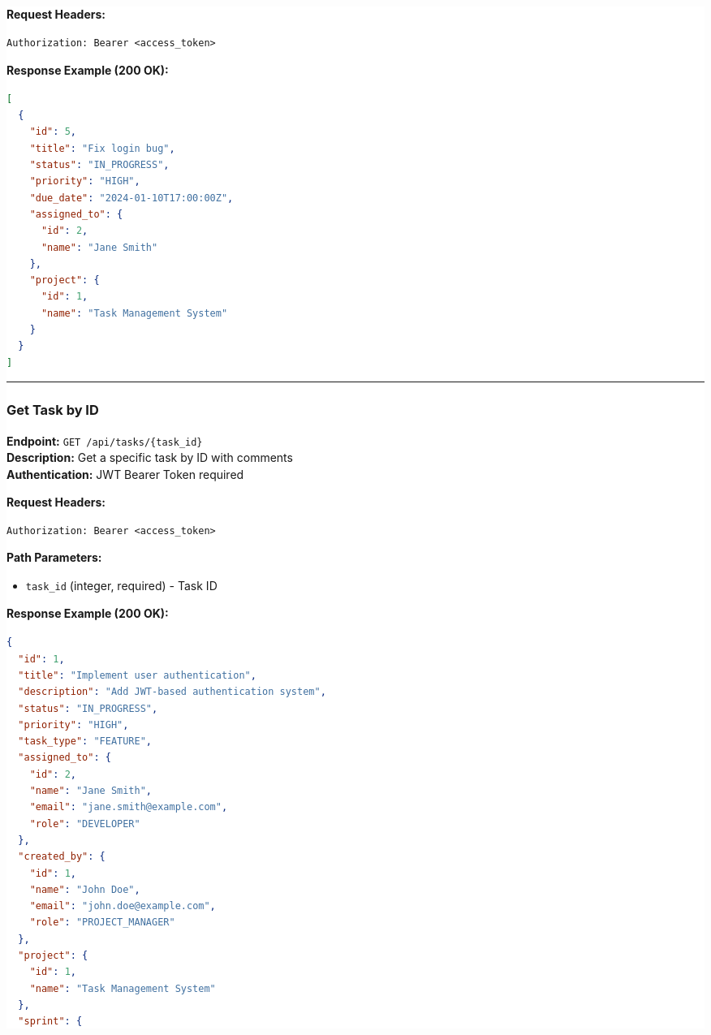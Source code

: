 **Request Headers:**
```
Authorization: Bearer <access_token>
```

**Response Example (200 OK):**
```json
[
  {
    "id": 5,
    "title": "Fix login bug",
    "status": "IN_PROGRESS",
    "priority": "HIGH",
    "due_date": "2024-01-10T17:00:00Z",
    "assigned_to": {
      "id": 2,
      "name": "Jane Smith"
    },
    "project": {
      "id": 1,
      "name": "Task Management System"
    }
  }
]
```

---

### Get Task by ID
**Endpoint:** `GET /api/tasks/{task_id}`  
**Description:** Get a specific task by ID with comments  
**Authentication:** JWT Bearer Token required  

**Request Headers:**
```
Authorization: Bearer <access_token>
```

**Path Parameters:**
- `task_id` (integer, required) - Task ID

**Response Example (200 OK):**
```json
{
  "id": 1,
  "title": "Implement user authentication",
  "description": "Add JWT-based authentication system",
  "status": "IN_PROGRESS",
  "priority": "HIGH",
  "task_type": "FEATURE",
  "assigned_to": {
    "id": 2,
    "name": "Jane Smith",
    "email": "jane.smith@example.com",
    "role": "DEVELOPER"
  },
  "created_by": {
    "id": 1,
    "name": "John Doe",
    "email": "john.doe@example.com",
    "role": "PROJECT_MANAGER"
  },
  "project": {
    "id": 1,
    "name": "Task Management System"
  },
  "sprint": {
```